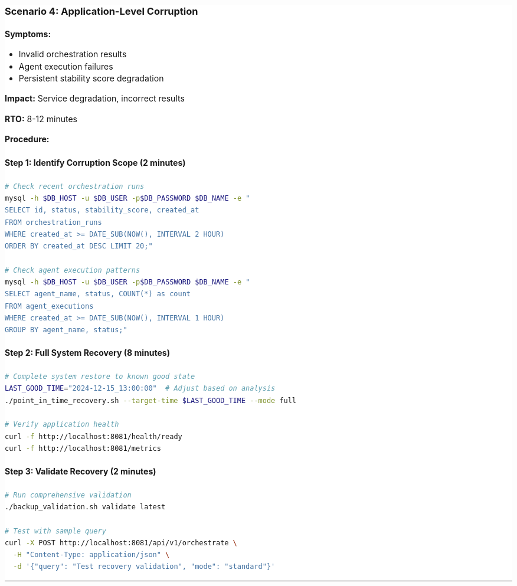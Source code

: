 
### Scenario 4: Application-Level Corruption

**Symptoms:**
- Invalid orchestration results
- Agent execution failures
- Persistent stability score degradation

**Impact:** Service degradation, incorrect results

**RTO:** 8-12 minutes

**Procedure:**

#### Step 1: Identify Corruption Scope (2 minutes)
```bash
# Check recent orchestration runs
mysql -h $DB_HOST -u $DB_USER -p$DB_PASSWORD $DB_NAME -e "
SELECT id, status, stability_score, created_at 
FROM orchestration_runs 
WHERE created_at >= DATE_SUB(NOW(), INTERVAL 2 HOUR) 
ORDER BY created_at DESC LIMIT 20;"

# Check agent execution patterns
mysql -h $DB_HOST -u $DB_USER -p$DB_PASSWORD $DB_NAME -e "
SELECT agent_name, status, COUNT(*) as count
FROM agent_executions 
WHERE created_at >= DATE_SUB(NOW(), INTERVAL 1 HOUR)
GROUP BY agent_name, status;"
```

#### Step 2: Full System Recovery (8 minutes)
```bash
# Complete system restore to known good state
LAST_GOOD_TIME="2024-12-15_13:00:00"  # Adjust based on analysis
./point_in_time_recovery.sh --target-time $LAST_GOOD_TIME --mode full

# Verify application health
curl -f http://localhost:8081/health/ready
curl -f http://localhost:8081/metrics
```

#### Step 3: Validate Recovery (2 minutes)
```bash
# Run comprehensive validation
./backup_validation.sh validate latest

# Test with sample query
curl -X POST http://localhost:8081/api/v1/orchestrate \
  -H "Content-Type: application/json" \
  -d '{"query": "Test recovery validation", "mode": "standard"}'
```

---
